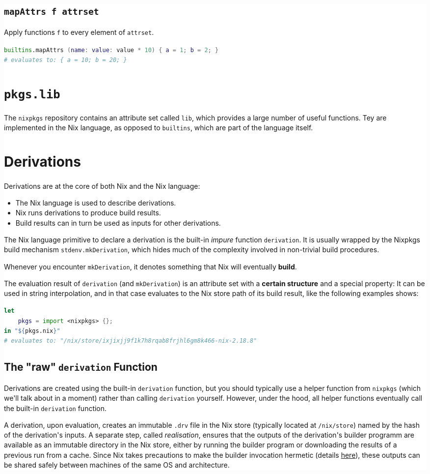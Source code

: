 ## `mapAttrs f attrset`
Apply functions `f` to every element of `attrset`.
```nix
builtins.mapAttrs (name: value: value * 10) { a = 1; b = 2; }
# evaluates to: { a = 10; b = 20; }
```

# `pkgs.lib`
The `nixpkgs` repository contains an attribute set called `lib`, which provides
a large number of useful functions. Tey are implemented in the Nix language,
as opposed to `builtins`, which are part of the language itself.


# Derivations
Derivations are at the core of both Nix and the Nix language:
-   The Nix language is used to describe derivations.
-   Nix runs derivations to produce build results.
-   Build results can in turn be used as inputs for other derivations.

The Nix language primitive to declare a derivation is the built-in *impure*
function `derivation`. It is usually wrapped by the Nixpkgs build mechanism
`stdenv.mkDerivation`, which hides much of the complexity involved in
non-trivial build procedures.

Whenever you encounter `mkDerivation`, it denotes something that Nix will
eventually **build**.

The evaluation result of `derivation` (and `mkDerivation`) is an attribute set
with a **certain structure** and a special property: It can be used in
string interpolation, and in that case evaluates to the Nix store path of
its build result, like the following examples shows:
```nix
let
    pkgs = import <nixpkgs> {};
in "${pkgs.nix}"
# evaluates to: "/nix/store/ixjixjj9f1k7h8rqab8frjhl6gm8k466-nix-2.18.8"
```

## The "raw" `derivation` Function
Derivations are created using the built-in `derivation` function, but you should
typically use a helper function from `nixpkgs` (which we'll talk about in a
moment) rather than calling `derivation` yourself.
However, under the hood, all helper functions eventually call the built-in
`derivation` function.

A derivation, upon evaluation, creates an immutable `.drv` file in the Nix store
(typically located at `/nix/store`) named by the hash of the derivation's
inputs. A separate step, called *realisation*, ensures that the outputs of the
derivation's builder programm are available as an immutable directory in the
Nix store, either by running the builder program or downloading the results of a
previous run from a cache. Since Nix takes precautions to make the builder
invocation hermetic
(details [here](https://nix.dev/manual/nix/2.24/language/derivations.html)),
these outputs can be shared safely between machines of the same OS and
architecture.
